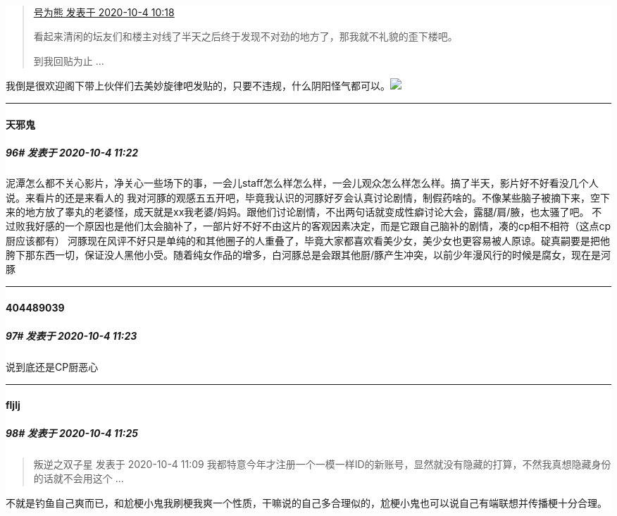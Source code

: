 

<blockquote><a href="httphttps://bbs.saraba1st.com/2b/forum.php?mod=redirect&amp;goto=findpost&amp;pid=48945955&amp;ptid=1963183" target="_blank">号为熊 发表于 2020-10-4 10:18</a>

看起来清闲的坛友们和楼主对线了半天之后终于发现不对劲的地方了，那我就不礼貌的歪下楼吧。

到我回贴为止 ...</blockquote>
我倒是很欢迎阁下带上伙伴们去美妙旋律吧发贴的，只要不违规，什么阴阳怪气都可以。<img src="https://static.saraba1st.com/image/smiley/face2017/040.png" referrerpolicy="no-referrer">







-----

####  天邪鬼  
##### 96#       发表于 2020-10-4 11:22




泥潭怎么都不关心影片，净关心一些场下的事，一会儿staff怎么样怎么样，一会儿观众怎么样怎么样。搞了半天，影片好不好看没几个人说。来看片的还是来看人的
我对河豚的观感五五开吧，毕竟我认识的河豚好歹会认真讨论剧情，制假药啥的。不像某些脑子被摘下来，空下来的地方放了睾丸的老婆怪，成天就是xx我老婆/妈妈。跟他们讨论剧情，不出两句话就变成性癖讨论大会，露腿/肩/腋，也太骚了吧。
不过败我好感的一个原因也是他们太会脑补了，一部片好不好不由这片的客观因素决定，而是它跟自己脑补的剧情，凑的cp相不相符（这点cp厨应该都有）
河豚现在风评不好只是单纯的和其他圈子的人重叠了，毕竟大家都喜欢看美少女，美少女也更容易被人原谅。碇真嗣要是把他胯下那东西一切，保证没人黑他小受。随着纯女作品的增多，白河豚总是会跟其他厨/豚产生冲突，以前少年漫风行的时候是腐女，现在是河豚







-----

####  404489039  
##### 97#       发表于 2020-10-4 11:23




说到底还是CP厨恶心







-----

####  fljlj  
##### 98#       发表于 2020-10-4 11:25



<blockquote>叛逆之双子星 发表于 2020-10-4 11:09
我都特意今年才注册一个一模一样ID的新账号，显然就没有隐藏的打算，不然我真想隐藏身份的话就不会用这个 ...</blockquote>
不就是钓鱼自己爽而已，和尬梗小鬼我刷梗我爽一个性质，干嘛说的自己多合理似的，尬梗小鬼也可以说自己有端联想并传播梗十分合理。



